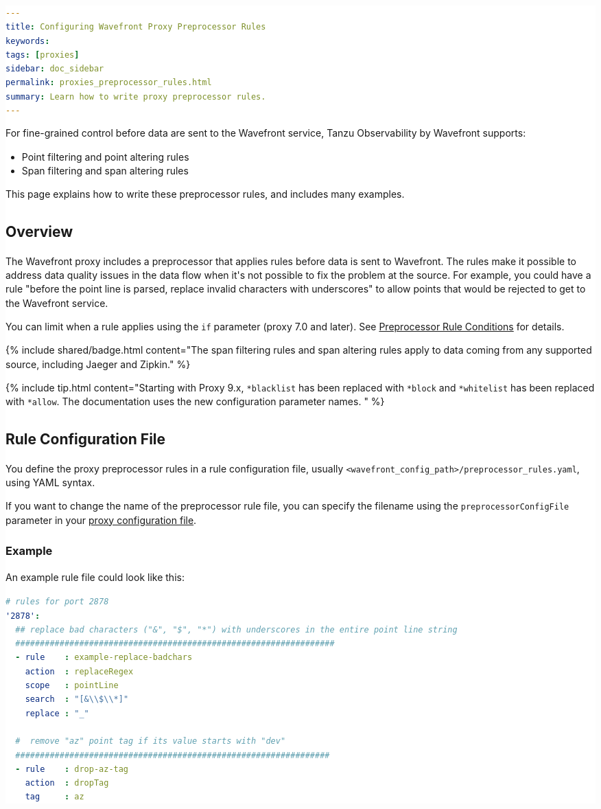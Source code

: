 ```yaml
---
title: Configuring Wavefront Proxy Preprocessor Rules
keywords:
tags: [proxies]
sidebar: doc_sidebar
permalink: proxies_preprocessor_rules.html
summary: Learn how to write proxy preprocessor rules.
---
```


For fine-grained control before data are sent to the Wavefront service, Tanzu Observability by Wavefront supports:

* Point filtering and point altering rules
* Span filtering and span altering rules

This page explains how to write these preprocessor rules, and includes many examples.

## Overview

The Wavefront proxy includes a preprocessor that applies rules before data is sent to Wavefront. The rules make it possible to address data quality issues in the data flow when it's not possible to fix the problem at the source. For example, you could have a rule "before the point line is parsed, replace invalid characters with underscores" to allow points that would be rejected to get to the Wavefront service.

You can limit when a rule applies using the `if` parameter (proxy 7.0 and later). See [Preprocessor Rule Conditions](proxies_preprocessor_rule_conditions.html) for details.

{% include shared/badge.html content="The span filtering rules and span altering rules apply to data coming from any supported source, including Jaeger and Zipkin." %}

{% include tip.html content="Starting with Proxy 9.x, `*blacklist` has been replaced with `*block` and `*whitelist` has been replaced with `*allow`. The documentation uses the new configuration parameter names. " %}


## Rule Configuration File

You define the proxy preprocessor rules in a rule configuration file, usually `<wavefront_config_path>/preprocessor_rules.yaml`, using YAML syntax.

If you want to change the name of the preprocessor rule file, you can specify the filename using the `preprocessorConfigFile` parameter in your [proxy configuration file](proxies_configuring.html#proxy-configuration).

### Example

An example rule file could look like this:

```yaml
# rules for port 2878
'2878':
  ## replace bad characters ("&", "$", "*") with underscores in the entire point line string
  #################################################################
  - rule    : example-replace-badchars
    action  : replaceRegex
    scope   : pointLine
    search  : "[&\\$\\*]"
    replace : "_"

  #  remove "az" point tag if its value starts with "dev"
  ################################################################
  - rule    : drop-az-tag
    action  : dropTag
    tag     : az
```